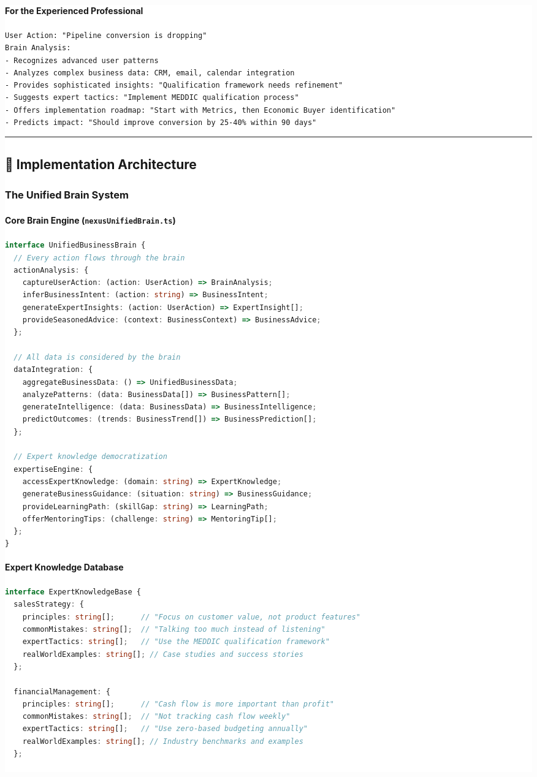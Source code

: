 #### **For the Experienced Professional**
```
User Action: "Pipeline conversion is dropping"
Brain Analysis:
- Recognizes advanced user patterns
- Analyzes complex business data: CRM, email, calendar integration
- Provides sophisticated insights: "Qualification framework needs refinement"
- Suggests expert tactics: "Implement MEDDIC qualification process"
- Offers implementation roadmap: "Start with Metrics, then Economic Buyer identification"
- Predicts impact: "Should improve conversion by 25-40% within 90 days"
```

---

## 🚀 **Implementation Architecture**

### **The Unified Brain System**

#### **Core Brain Engine** (`nexusUnifiedBrain.ts`)
```typescript
interface UnifiedBusinessBrain {
  // Every action flows through the brain
  actionAnalysis: {
    captureUserAction: (action: UserAction) => BrainAnalysis;
    inferBusinessIntent: (action: string) => BusinessIntent;
    generateExpertInsights: (action: UserAction) => ExpertInsight[];
    provideSeasonedAdvice: (context: BusinessContext) => BusinessAdvice;
  };
  
  // All data is considered by the brain
  dataIntegration: {
    aggregateBusinessData: () => UnifiedBusinessData;
    analyzePatterns: (data: BusinessData[]) => BusinessPattern[];
    generateIntelligence: (data: BusinessData) => BusinessIntelligence;
    predictOutcomes: (trends: BusinessTrend[]) => BusinessPrediction[];
  };
  
  // Expert knowledge democratization
  expertiseEngine: {
    accessExpertKnowledge: (domain: string) => ExpertKnowledge;
    generateBusinessGuidance: (situation: string) => BusinessGuidance;
    provideLearningPath: (skillGap: string) => LearningPath;
    offerMentoringTips: (challenge: string) => MentoringTip[];
  };
}
```

#### **Expert Knowledge Database**
```typescript
interface ExpertKnowledgeBase {
  salesStrategy: {
    principles: string[];      // "Focus on customer value, not product features"
    commonMistakes: string[];  // "Talking too much instead of listening"
    expertTactics: string[];   // "Use the MEDDIC qualification framework"
    realWorldExamples: string[]; // Case studies and success stories
  };
  
  financialManagement: {
    principles: string[];      // "Cash flow is more important than profit"
    commonMistakes: string[];  // "Not tracking cash flow weekly"
    expertTactics: string[];   // "Use zero-based budgeting annually"
    realWorldExamples: string[]; // Industry benchmarks and examples
  };
  
```